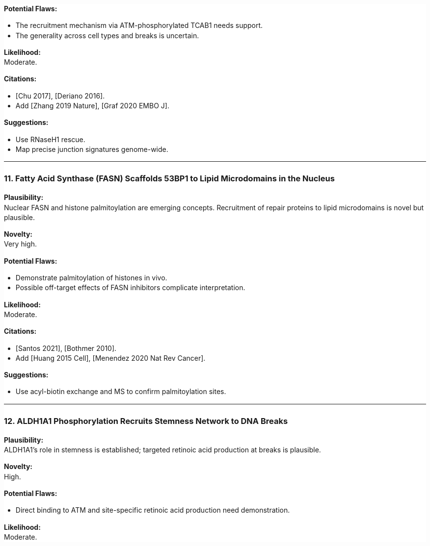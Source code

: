 **Potential Flaws:**
- The recruitment mechanism via ATM-phosphorylated TCAB1 needs support.
- The generality across cell types and breaks is uncertain.

**Likelihood:**  
Moderate.

**Citations:**  
- [Chu 2017], [Deriano 2016].
- Add [Zhang 2019 Nature], [Graf 2020 EMBO J].

**Suggestions:**
- Use RNaseH1 rescue.
- Map precise junction signatures genome-wide.

---

### 11. Fatty Acid Synthase (FASN) Scaffolds 53BP1 to Lipid Microdomains in the Nucleus

**Plausibility:**  
Nuclear FASN and histone palmitoylation are emerging concepts. Recruitment of repair proteins to lipid microdomains is novel but plausible.

**Novelty:**  
Very high.

**Potential Flaws:**
- Demonstrate palmitoylation of histones in vivo.
- Possible off-target effects of FASN inhibitors complicate interpretation.

**Likelihood:**  
Moderate.

**Citations:**  
- [Santos 2021], [Bothmer 2010].
- Add [Huang 2015 Cell], [Menendez 2020 Nat Rev Cancer].

**Suggestions:**
- Use acyl-biotin exchange and MS to confirm palmitoylation sites.

---

### 12. ALDH1A1 Phosphorylation Recruits Stemness Network to DNA Breaks

**Plausibility:**  
ALDH1A1’s role in stemness is established; targeted retinoic acid production at breaks is plausible.

**Novelty:**  
High.

**Potential Flaws:**
- Direct binding to ATM and site-specific retinoic acid production need demonstration.

**Likelihood:**  
Moderate.
